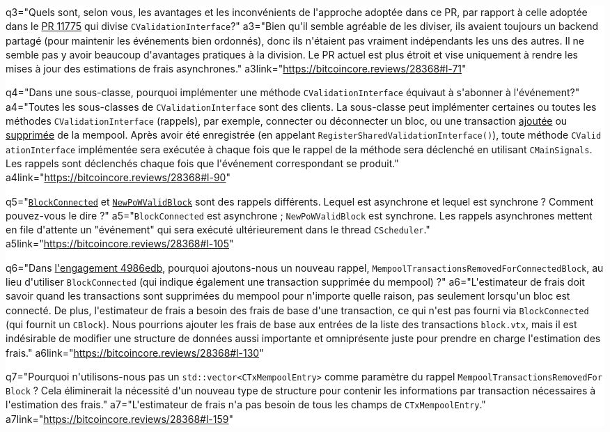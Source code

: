  q3="Quels sont, selon vous, les avantages et les inconvénients de l'approche adoptée dans ce PR, par rapport à celle adoptée dans
      le [PR 11775][] qui divise `CValidationInterface`?"
  a3="Bien qu'il semble agréable de les diviser, ils avaient toujours un backend partagé (pour maintenir les événements bien ordonnés),
      donc ils n'étaient pas vraiment indépendants les uns des autres. Il ne semble pas y avoir beaucoup d'avantages pratiques à la
      division. Le PR actuel est plus étroit et vise uniquement à rendre les mises à jour des estimations de frais asynchrones."
  a3link="https://bitcoincore.reviews/28368#l-71"

  q4="Dans une sous-classe, pourquoi implémenter une méthode `CValidationInterface` équivaut à s'abonner à l'événement?"
  a4="Toutes les sous-classes de `CValidationInterface` sont des clients. La sous-classe peut implémenter certaines ou toutes les
      méthodes `CValidationInterface` (rappels), par exemple, connecter ou déconnecter un bloc, ou une transaction [ajoutée][tx add]
      ou [supprimée][tx remove] de la mempool. Après avoir été enregistrée (en appelant `RegisterSharedValidationInterface()`),
      toute méthode `CValidationInterface` implémentée sera exécutée à chaque fois que le rappel de la méthode sera déclenché en
      utilisant `CMainSignals`. Les rappels sont déclenchés chaque fois que l'événement correspondant se produit."
  a4link="https://bitcoincore.reviews/28368#l-90"

q5="[`BlockConnected`][BlockConnected] et [`NewPoWValidBlock`][NewPoWValidBlock] sont des rappels différents.
      Lequel est asynchrone et lequel est synchrone ? Comment pouvez-vous le dire ?"
  a5="`BlockConnected` est asynchrone ; `NewPoWValidBlock` est synchrone.
      Les rappels asynchrones mettent en file d'attente un \"événement\" qui sera exécuté ultérieurement dans le thread `CScheduler`."
  a5link="https://bitcoincore.reviews/28368#l-105"

  q6="Dans [l'engagement 4986edb][], pourquoi ajoutons-nous un nouveau rappel,
      `MempoolTransactionsRemovedForConnectedBlock`, au lieu d'utiliser
      `BlockConnected` (qui indique également une transaction supprimée
      du mempool) ?"
  a6="L'estimateur de frais doit savoir quand les transactions sont supprimées du
      mempool pour n'importe quelle raison, pas seulement lorsqu'un bloc est connecté.
      De plus, l'estimateur de frais a besoin des frais de base d'une transaction, ce qui n'est pas
      fourni via `BlockConnected` (qui fournit un `CBlock`).
      Nous pourrions ajouter les frais de base aux entrées de la liste des transactions `block.vtx`,
      mais il est indésirable de modifier une structure de données aussi importante et omniprésente
      juste pour prendre en charge l'estimation des frais."
  a6link="https://bitcoincore.reviews/28368#l-130"

  q7="Pourquoi n'utilisons-nous pas un `std::vector<CTxMempoolEntry>` comme paramètre du
      rappel `MempoolTransactionsRemovedForBlock` ?
      Cela éliminerait la nécessité d'un nouveau type de structure pour contenir les
      informations par transaction nécessaires à l'estimation des frais."
  a7="L'estimateur de frais n'a pas besoin de tous les champs de `CTxMempoolEntry`."
  a7link="https://bitcoincore.reviews/28368#l-159"


[bitcoin core 26.0rc2]: https://bitcoincore.org/bin/bitcoin-core-26.0/
[core lightning 23.11rc1]: https://github.com/ElementsProject/lightning/releases/tag/v23.11rc1
[lnd 0.17.1-beta.rc1]: https://github.com/lightningnetwork/lnd/releases/tag/v0.17.1-beta.rc1
[sources]: /internal/sources/
[bishop lists]: https://lists.linuxfoundation.org/pipermail/bitcoin-dev/2023-November/022134.html
[delvingbitcoin]: https://delvingbitcoin.org/
[halseth agg]: https://lists.linuxfoundation.org/pipermail/lightning-dev/2023-October/004181.html
[36c04c8ac]: https://github.com/lightning/bolts/pull/851/commits/36c04c8aca48e04d1fba64d968054eba221e63a1
[news253 stuck]: /fr/newsletters/2023/05/31/#eclair-2666
[bitcoin core pr review club]: https://bitcoincore.reviews/#upcoming-meetings
[26.0 testing]: https://github.com/bitcoin-core/bitcoin-devwiki/wiki/26.0-Testing-Guide-Topics
[review club 28368]: https://bitcoincore.reviews/28368
[pr 11775]: https://github.com/bitcoin/bitcoin/pull/11775
[tx add]: https://github.com/bitcoin/bitcoin/blob/eca2e430acf50f11da2220f56d13e20073a57c9b/src/validation.cpp#L1217
[tx remove]: https://github.com/bitcoin/bitcoin/blob/eca2e430acf50f11da2220f56d13e20073a57c9b/src/txmempool.cpp#L504
[BlockConnected]: https://github.com/bitcoin/bitcoin/blob/d53400e75e2a4573229dba7f1a0da88eb936811c/src/validationinterface.cpp#L227
[NewPoWValidBlock]: https://github.com/bitcoin/bitcoin/blob/d53400e75e2a4573229dba7f1a0da88eb936811c/src/validationinterface.cpp#L260
[l'engagement 4986edb]: https://github.com/bitcoin-core-review-club/bitcoin/commit/4986edb99f8aa73f72e87f3bdc09387c3e516197